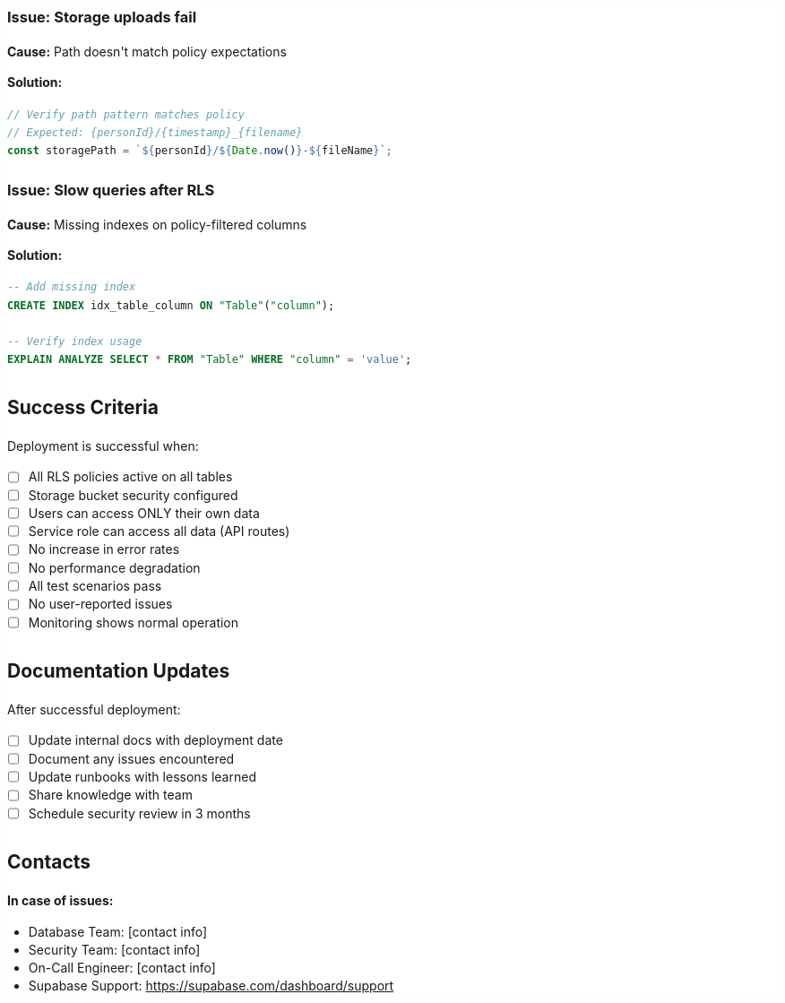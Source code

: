 ### Issue: Storage uploads fail

**Cause:** Path doesn't match policy expectations

**Solution:**
```typescript
// Verify path pattern matches policy
// Expected: {personId}/{timestamp}_{filename}
const storagePath = `${personId}/${Date.now()}-${fileName}`;
```

### Issue: Slow queries after RLS

**Cause:** Missing indexes on policy-filtered columns

**Solution:**
```sql
-- Add missing index
CREATE INDEX idx_table_column ON "Table"("column");

-- Verify index usage
EXPLAIN ANALYZE SELECT * FROM "Table" WHERE "column" = 'value';
```

## Success Criteria

Deployment is successful when:

- [ ] All RLS policies active on all tables
- [ ] Storage bucket security configured
- [ ] Users can access ONLY their own data
- [ ] Service role can access all data (API routes)
- [ ] No increase in error rates
- [ ] No performance degradation
- [ ] All test scenarios pass
- [ ] No user-reported issues
- [ ] Monitoring shows normal operation

## Documentation Updates

After successful deployment:

- [ ] Update internal docs with deployment date
- [ ] Document any issues encountered
- [ ] Update runbooks with lessons learned
- [ ] Share knowledge with team
- [ ] Schedule security review in 3 months

## Contacts

**In case of issues:**
- Database Team: [contact info]
- Security Team: [contact info]
- On-Call Engineer: [contact info]
- Supabase Support: https://supabase.com/dashboard/support

